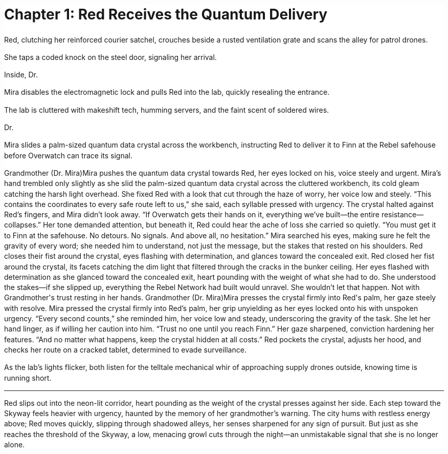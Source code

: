# Chapter 1: Red Receives the Quantum Delivery

Red, clutching her reinforced courier satchel, crouches beside a rusted ventilation grate and scans the alley for patrol drones.

She taps a coded knock on the steel door, signaling her arrival.

Inside, Dr.

Mira disables the electromagnetic lock and pulls Red into the lab, quickly resealing the entrance.

The lab is cluttered with makeshift tech, humming servers, and the faint scent of soldered wires.

Dr.

Mira slides a palm-sized quantum data crystal across the workbench, instructing Red to deliver it to Finn at the Rebel safehouse before Overwatch can trace its signal.

Grandmother (Dr. Mira)Mira pushes the quantum data crystal towards Red, her eyes locked on his, voice steely and urgent. Mira’s hand trembled only slightly as she slid the palm-sized quantum data crystal across the cluttered workbench, its cold gleam catching the harsh light overhead. She fixed Red with a look that cut through the haze of worry, her voice low and steely. “This contains the coordinates to every safe route left to us,” she said, each syllable pressed with urgency. The crystal halted against Red’s fingers, and Mira didn’t look away. “If Overwatch gets their hands on it, everything we’ve built—the entire resistance—collapses.” Her tone demanded attention, but beneath it, Red could hear the ache of loss she carried so quietly. “You must get it to Finn at the safehouse. No detours. No signals. And above all, no hesitation.” Mira searched his eyes, making sure he felt the gravity of every word; she needed him to understand, not just the message, but the stakes that rested on his shoulders.
Red closes their fist around the crystal, eyes flashing with determination, and glances toward the concealed exit. Red closed her fist around the crystal, its facets catching the dim light that filtered through the cracks in the bunker ceiling. Her eyes flashed with determination as she glanced toward the concealed exit, heart pounding with the weight of what she had to do. She understood the stakes—if she slipped up, everything the Rebel Network had built would unravel. She wouldn’t let that happen. Not with Grandmother's trust resting in her hands.
Grandmother (Dr. Mira)Mira presses the crystal firmly into Red's palm, her gaze steely with resolve. Mira pressed the crystal firmly into Red’s palm, her grip unyielding as her eyes locked onto his with unspoken urgency. “Every second counts,” she reminded him, her voice low and steady, underscoring the gravity of the task. She let her hand linger, as if willing her caution into him. “Trust no one until you reach Finn.” Her gaze sharpened, conviction hardening her features. “And no matter what happens, keep the crystal hidden at all costs.”
Red pockets the crystal, adjusts her hood, and checks her route on a cracked tablet, determined to evade surveillance.

As the lab’s lights flicker, both listen for the telltale mechanical whir of approaching supply drones outside, knowing time is running short.

----------------------------------------

Red slips out into the neon-lit corridor, heart pounding as the weight of the crystal presses against her side. Each step toward the Skyway feels heavier with urgency, haunted by the memory of her grandmother’s warning. The city hums with restless energy above; Red moves quickly, slipping through shadowed alleys, her senses sharpened for any sign of pursuit. But just as she reaches the threshold of the Skyway, a low, menacing growl cuts through the night—an unmistakable signal that she is no longer alone.
